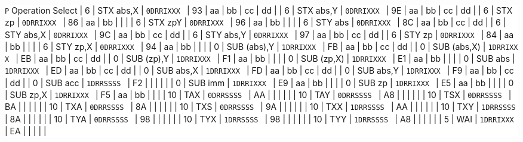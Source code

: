 ```P``` Operation Select
| 6 | STX abs,X |  ```0DRRIXXX ``` | 93 | aa | bb | cc | dd |
| 6 | STX abs,Y |  ```0DRRIXXX ``` | 9E | aa | bb | cc | dd |
| 6 | STX zp |  ```0DRRIXXX ``` | 86 | aa | bb |  |  |
| 6 | STX zpY |  ```0DRRIXXX ``` | 96 | aa | bb |  |  |
| 6 | STY abs |  ```0DRRIXXX ``` | 8C | aa | bb | cc | dd |
| 6 | STY abs,X |  ```0DRRIXXX ``` | 9C | aa | bb | cc | dd |
| 6 | STY abs,Y |  ```0DRRIXXX ``` | 97 | aa | bb | cc | dd |
| 6 | STY zp |  ```0DRRIXXX ``` | 84 | aa | bb |  |  |
| 6 | STY zp,X |  ```0DRRIXXX ``` | 94 | aa | bb |  |  |
| 0 | SUB (abs),Y |  ```1DRRIXXX ``` | FB | aa | bb | cc | dd |
| 0 | SUB (abs,X) |  ```1DRRIXXX ``` | EB | aa | bb | cc | dd |
| 0 | SUB (zp),Y |  ```1DRRIXXX ``` | F1 | aa | bb |  |  |
| 0 | SUB (zp,X) |  ```1DRRIXXX ``` | E1 | aa | bb |  |  |
| 0 | SUB abs |  ```1DRRIXXX ``` | ED | aa | bb | cc | dd |
| 0 | SUB abs,X |  ```1DRRIXXX ``` | FD | aa | bb | cc | dd |
| 0 | SUB abs,Y |  ```1DRRIXXX ``` | F9 | aa | bb | cc | dd |
| 0 | SUB acc |  ```1DRRSSSS ``` | F2 |  |  |  |  |
| 0 | SUB imm |  ```1DRRIXXX ``` | E9 | aa | bb |  |  |
| 0 | SUB zp |  ```1DRRIXXX ``` | E5 | aa | bb |  |  |
| 0 | SUB zp,X |  ```1DRRIXXX ``` | F5 | aa | bb |  |  |
| 10 | TAX  |  ```0DRRSSSS ``` | AA |  |  |  |  |
| 10 | TAY  |  ```0DRRSSSS ``` | A8 |  |  |  |  |
| 10 | TSX  |  ```0DRRSSSS ``` | BA |  |  |  |  |
| 10 | TXA  |  ```0DRRSSSS ``` | 8A |  |  |  |  |
| 10 | TXS  |  ```0DRRSSSS ``` | 9A |  |  |  |  |
| 10 | TXX  |  ```1DRRSSSS ``` | AA |  |  |  |  |
| 10 | TXY  |  ```1DRRSSSS ``` | 8A |  |  |  |  |
| 10 | TYA  |  ```0DRRSSSS ``` | 98 |  |  |  |  |
| 10 | TYX  |  ```1DRRSSSS ``` | 98 |  |  |  |  |
| 10 | TYY  |  ```1DRRSSSS ``` | A8 |  |  |  |  |
| 5 | WAI  |  ```1DRRIXXX ``` | EA |  |  |  |  |
